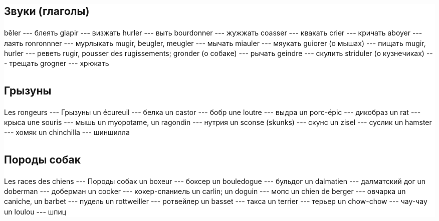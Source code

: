 ## Звуки (глаголы)

bêler --- блеять
glapir --- визжать
hurler --- выть
bourdonner --- жужжать
coasser --- квакать
crier --- кричать
aboyer --- лаять
ronronnner --- мурлыкать
mugir, beugler, meugler --- мычать
miauler --- мяукать
guiorer (о мышах) --- пищать
mugir, hurler --- реветь
rugir, pousser des rugissements; gronder (о собаке) --- рычать
geindre --- скулить
striduler (о кузнечиках) --- трещать
grogner --- хрюкать

## Грызуны

Les rongeurs --- Грызуны
un écureuil --- белка
un castor --- бобр
une loutre --- выдра
un porc-épic --- дикобраз
un rat --- крыса
une souris --- мышь
un myopotame, un ragondin --- нутрия
un sconse (skunks) --- скунс
un zisel --- суслик
un hamster --- хомяк
un chinchilla --- шиншилла

## Породы собак

Les races des chiens --- Породы собак
un boxeur --- боксер
un bouledogue --- бульдог
un dalmatien --- далматский дог
un doberman --- доберман
un cocker --- кокер-спаниель
un carlin; un doguin --- мопс
un chien de berger --- овчарка
un caniche, un barbet --- пудель
un rottweiller --- ротвейлер
un basset --- такса
un terrier --- терьер
un chow-chow --- чау-чау
un loulou --- шпиц
